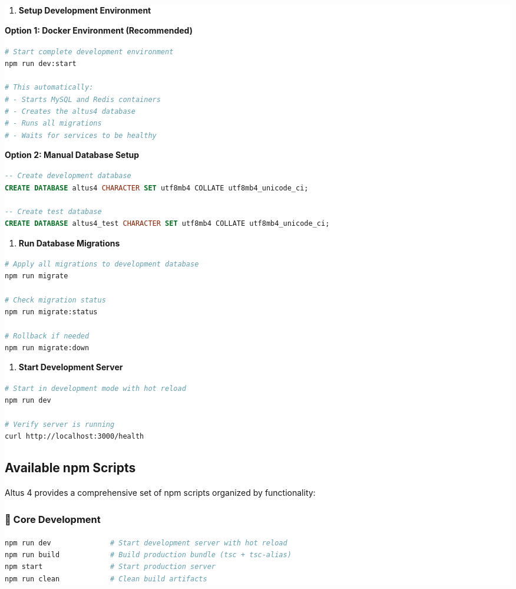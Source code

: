 1. **Setup Development Environment**

**Option 1: Docker Environment (Recommended)**

```bash
# Start complete development environment
npm run dev:start

# This automatically:
# - Starts MySQL and Redis containers
# - Creates the altus4 database
# - Runs all migrations
# - Waits for services to be healthy
```

**Option 2: Manual Database Setup**

```sql
-- Create development database
CREATE DATABASE altus4 CHARACTER SET utf8mb4 COLLATE utf8mb4_unicode_ci;

-- Create test database
CREATE DATABASE altus4_test CHARACTER SET utf8mb4 COLLATE utf8mb4_unicode_ci;
```

1. **Run Database Migrations**

```bash
# Apply all migrations to development database
npm run migrate

# Check migration status
npm run migrate:status

# Rollback if needed
npm run migrate:down
```

1. **Start Development Server**

```bash
# Start in development mode with hot reload
npm run dev

# Verify server is running
curl http://localhost:3000/health
```

## Available npm Scripts

Altus 4 provides a comprehensive set of npm scripts organized by functionality:

### 🚀 Core Development

```bash
npm run dev              # Start development server with hot reload
npm run build            # Build production bundle (tsc + tsc-alias)
npm start                # Start production server
npm run clean            # Clean build artifacts
```
